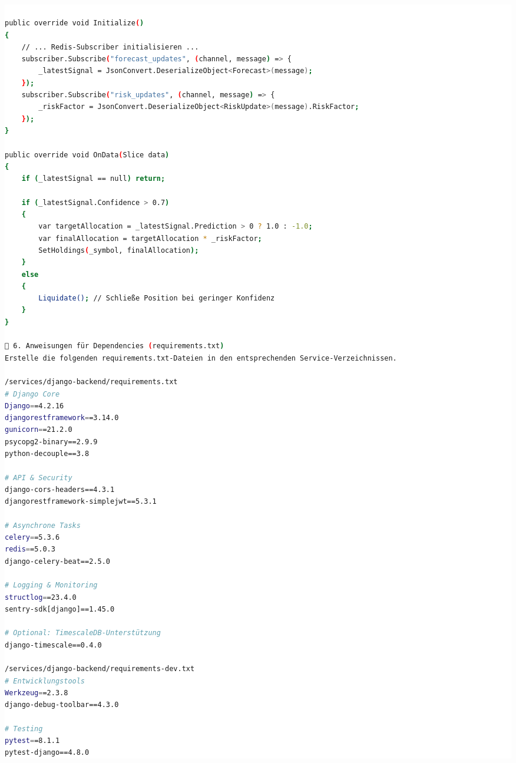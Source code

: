 ```bash

public override void Initialize()
{
    // ... Redis-Subscriber initialisieren ...
    subscriber.Subscribe("forecast_updates", (channel, message) => {
        _latestSignal = JsonConvert.DeserializeObject<Forecast>(message);
    });
    subscriber.Subscribe("risk_updates", (channel, message) => {
        _riskFactor = JsonConvert.DeserializeObject<RiskUpdate>(message).RiskFactor;
    });
}

public override void OnData(Slice data)
{
    if (_latestSignal == null) return;

    if (_latestSignal.Confidence > 0.7)
    {
        var targetAllocation = _latestSignal.Prediction > 0 ? 1.0 : -1.0;
        var finalAllocation = targetAllocation * _riskFactor;
        SetHoldings(_symbol, finalAllocation);
    }
    else
    {
        Liquidate(); // Schließe Position bei geringer Konfidenz
    }
}

📄 6. Anweisungen für Dependencies (requirements.txt)
Erstelle die folgenden requirements.txt-Dateien in den entsprechenden Service-Verzeichnissen.

/services/django-backend/requirements.txt
# Django Core
Django==4.2.16
djangorestframework==3.14.0
gunicorn==21.2.0
psycopg2-binary==2.9.9
python-decouple==3.8

# API & Security
django-cors-headers==4.3.1
djangorestframework-simplejwt==5.3.1

# Asynchrone Tasks
celery==5.3.6
redis==5.0.3
django-celery-beat==2.5.0

# Logging & Monitoring
structlog==23.4.0
sentry-sdk[django]==1.45.0

# Optional: TimescaleDB-Unterstützung
django-timescale==0.4.0

/services/django-backend/requirements-dev.txt
# Entwicklungstools
Werkzeug==2.3.8
django-debug-toolbar==4.3.0

# Testing
pytest==8.1.1
pytest-django==4.8.0
```